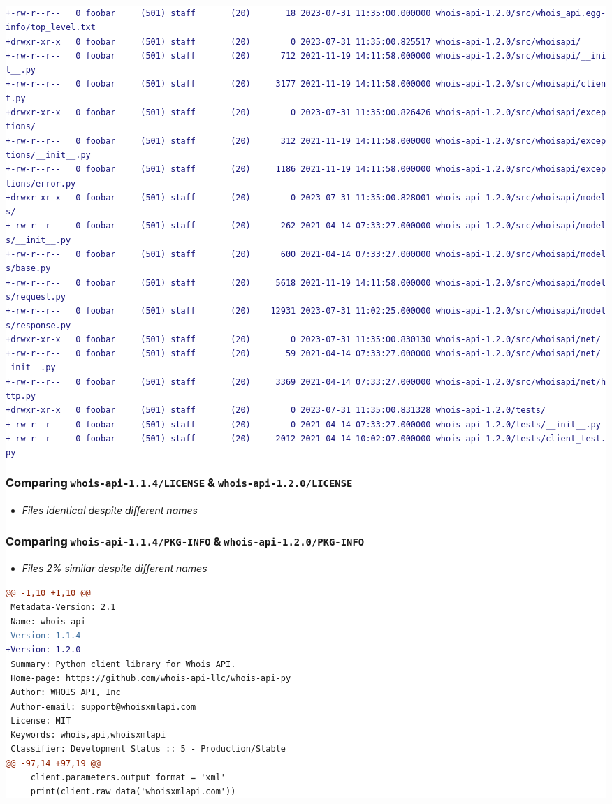```diff
+-rw-r--r--   0 foobar     (501) staff       (20)       18 2023-07-31 11:35:00.000000 whois-api-1.2.0/src/whois_api.egg-info/top_level.txt
+drwxr-xr-x   0 foobar     (501) staff       (20)        0 2023-07-31 11:35:00.825517 whois-api-1.2.0/src/whoisapi/
+-rw-r--r--   0 foobar     (501) staff       (20)      712 2021-11-19 14:11:58.000000 whois-api-1.2.0/src/whoisapi/__init__.py
+-rw-r--r--   0 foobar     (501) staff       (20)     3177 2021-11-19 14:11:58.000000 whois-api-1.2.0/src/whoisapi/client.py
+drwxr-xr-x   0 foobar     (501) staff       (20)        0 2023-07-31 11:35:00.826426 whois-api-1.2.0/src/whoisapi/exceptions/
+-rw-r--r--   0 foobar     (501) staff       (20)      312 2021-11-19 14:11:58.000000 whois-api-1.2.0/src/whoisapi/exceptions/__init__.py
+-rw-r--r--   0 foobar     (501) staff       (20)     1186 2021-11-19 14:11:58.000000 whois-api-1.2.0/src/whoisapi/exceptions/error.py
+drwxr-xr-x   0 foobar     (501) staff       (20)        0 2023-07-31 11:35:00.828001 whois-api-1.2.0/src/whoisapi/models/
+-rw-r--r--   0 foobar     (501) staff       (20)      262 2021-04-14 07:33:27.000000 whois-api-1.2.0/src/whoisapi/models/__init__.py
+-rw-r--r--   0 foobar     (501) staff       (20)      600 2021-04-14 07:33:27.000000 whois-api-1.2.0/src/whoisapi/models/base.py
+-rw-r--r--   0 foobar     (501) staff       (20)     5618 2021-11-19 14:11:58.000000 whois-api-1.2.0/src/whoisapi/models/request.py
+-rw-r--r--   0 foobar     (501) staff       (20)    12931 2023-07-31 11:02:25.000000 whois-api-1.2.0/src/whoisapi/models/response.py
+drwxr-xr-x   0 foobar     (501) staff       (20)        0 2023-07-31 11:35:00.830130 whois-api-1.2.0/src/whoisapi/net/
+-rw-r--r--   0 foobar     (501) staff       (20)       59 2021-04-14 07:33:27.000000 whois-api-1.2.0/src/whoisapi/net/__init__.py
+-rw-r--r--   0 foobar     (501) staff       (20)     3369 2021-04-14 07:33:27.000000 whois-api-1.2.0/src/whoisapi/net/http.py
+drwxr-xr-x   0 foobar     (501) staff       (20)        0 2023-07-31 11:35:00.831328 whois-api-1.2.0/tests/
+-rw-r--r--   0 foobar     (501) staff       (20)        0 2021-04-14 07:33:27.000000 whois-api-1.2.0/tests/__init__.py
+-rw-r--r--   0 foobar     (501) staff       (20)     2012 2021-04-14 10:02:07.000000 whois-api-1.2.0/tests/client_test.py
```

### Comparing `whois-api-1.1.4/LICENSE` & `whois-api-1.2.0/LICENSE`

 * *Files identical despite different names*

### Comparing `whois-api-1.1.4/PKG-INFO` & `whois-api-1.2.0/PKG-INFO`

 * *Files 2% similar despite different names*

```diff
@@ -1,10 +1,10 @@
 Metadata-Version: 2.1
 Name: whois-api
-Version: 1.1.4
+Version: 1.2.0
 Summary: Python client library for Whois API.
 Home-page: https://github.com/whois-api-llc/whois-api-py
 Author: WHOIS API, Inc
 Author-email: support@whoisxmlapi.com
 License: MIT
 Keywords: whois,api,whoisxmlapi
 Classifier: Development Status :: 5 - Production/Stable
@@ -97,14 +97,19 @@
     client.parameters.output_format = 'xml'
     print(client.raw_data('whoisxmlapi.com'))
```